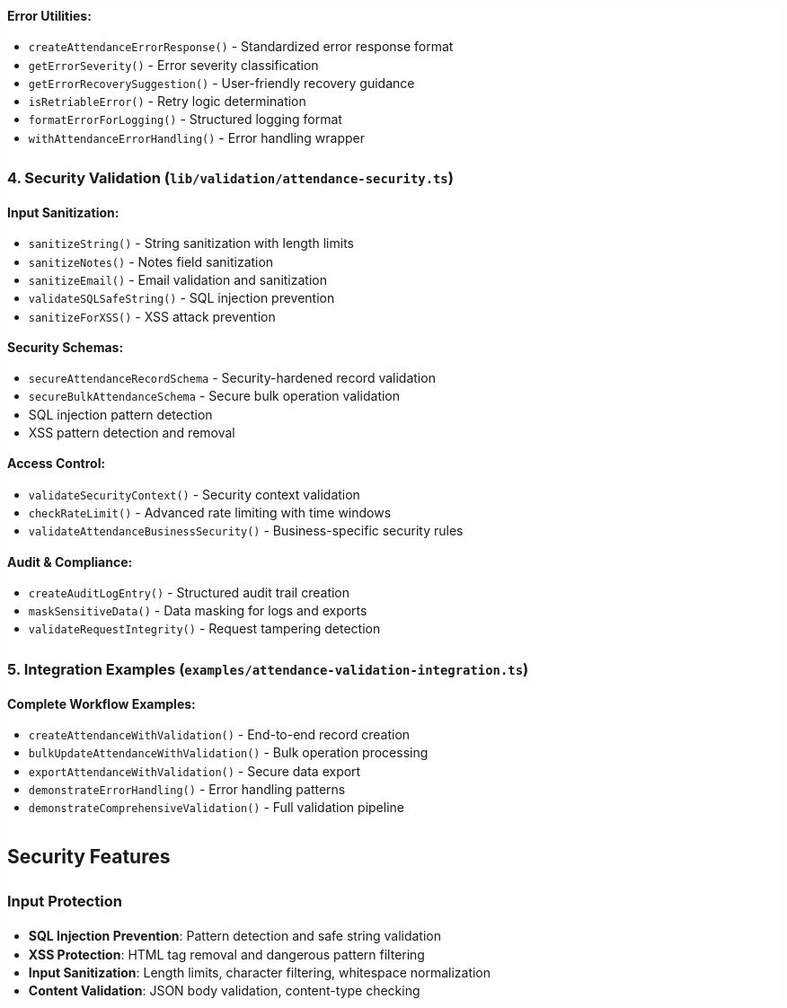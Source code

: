 **Error Utilities:**
- `createAttendanceErrorResponse()` - Standardized error response format
- `getErrorSeverity()` - Error severity classification
- `getErrorRecoverySuggestion()` - User-friendly recovery guidance
- `isRetriableError()` - Retry logic determination
- `formatErrorForLogging()` - Structured logging format
- `withAttendanceErrorHandling()` - Error handling wrapper

### 4. Security Validation (`lib/validation/attendance-security.ts`)

**Input Sanitization:**
- `sanitizeString()` - String sanitization with length limits
- `sanitizeNotes()` - Notes field sanitization
- `sanitizeEmail()` - Email validation and sanitization
- `validateSQLSafeString()` - SQL injection prevention
- `sanitizeForXSS()` - XSS attack prevention

**Security Schemas:**
- `secureAttendanceRecordSchema` - Security-hardened record validation
- `secureBulkAttendanceSchema` - Secure bulk operation validation
- SQL injection pattern detection
- XSS pattern detection and removal

**Access Control:**
- `validateSecurityContext()` - Security context validation
- `checkRateLimit()` - Advanced rate limiting with time windows
- `validateAttendanceBusinessSecurity()` - Business-specific security rules

**Audit & Compliance:**
- `createAuditLogEntry()` - Structured audit trail creation
- `maskSensitiveData()` - Data masking for logs and exports
- `validateRequestIntegrity()` - Request tampering detection

### 5. Integration Examples (`examples/attendance-validation-integration.ts`)

**Complete Workflow Examples:**
- `createAttendanceWithValidation()` - End-to-end record creation
- `bulkUpdateAttendanceWithValidation()` - Bulk operation processing
- `exportAttendanceWithValidation()` - Secure data export
- `demonstrateErrorHandling()` - Error handling patterns
- `demonstrateComprehensiveValidation()` - Full validation pipeline

## Security Features

### Input Protection
- **SQL Injection Prevention**: Pattern detection and safe string validation
- **XSS Protection**: HTML tag removal and dangerous pattern filtering
- **Input Sanitization**: Length limits, character filtering, whitespace normalization
- **Content Validation**: JSON body validation, content-type checking
